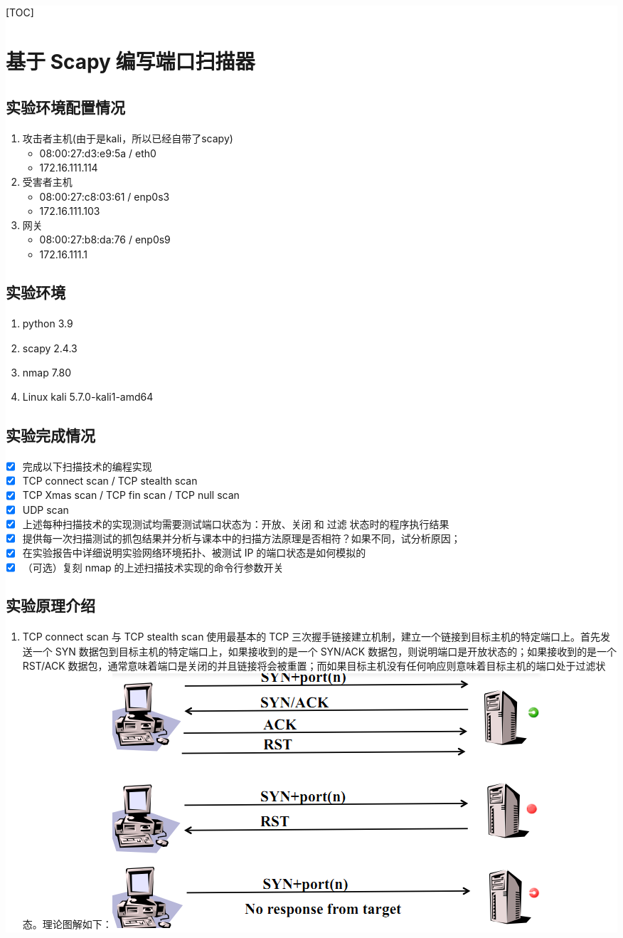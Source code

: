 [TOC]

# 基于 Scapy 编写端口扫描器

## 实验环境配置情况

1. 攻击者主机(由于是kali，所以已经自带了scapy)
   * 08:00:27:d3:e9:5a / eth0
   * 172.16.111.114
2. 受害者主机
   * 08:00:27:c8:03:61 / enp0s3
   * 172.16.111.103
3. 网关
   * 08:00:27:b8:da:76 / enp0s9
   * 172.16.111.1

## 实验环境

1. python 3.9

2. scapy 2.4.3

3. nmap 7.80

4. Linux kali 5.7.0-kali1-amd64

## 实验完成情况

* [x] 完成以下扫描技术的编程实现
* [x] TCP connect scan / TCP stealth scan
* [x] TCP Xmas scan / TCP fin scan / TCP null scan
* [x] UDP scan
* [x] 上述每种扫描技术的实现测试均需要测试端口状态为：开放、关闭 和 过滤 状态时的程序执行结果
* [x] 提供每一次扫描测试的抓包结果并分析与课本中的扫描方法原理是否相符？如果不同，试分析原因；
* [x] 在实验报告中详细说明实验网络环境拓扑、被测试 IP 的端口状态是如何模拟的
* [x] （可选）复刻 nmap 的上述扫描技术实现的命令行参数开关

## 实验原理介绍

1. TCP connect scan 与 TCP stealth scan 使用最基本的 TCP 三次握手链接建立机制，建立一个链接到目标主机的特定端口上。首先发送一个 SYN 数据包到目标主机的特定端口上，如果接收到的是一个 SYN/ACK 数据包，则说明端口是开放状态的；如果接收到的是一个 RST/ACK 数据包，通常意味着端口是关闭的并且链接将会被重置；而如果目标主机没有任何响应则意味着目标主机的端口处于过滤状态。理论图解如下：![theroy](img1/theory.png)
